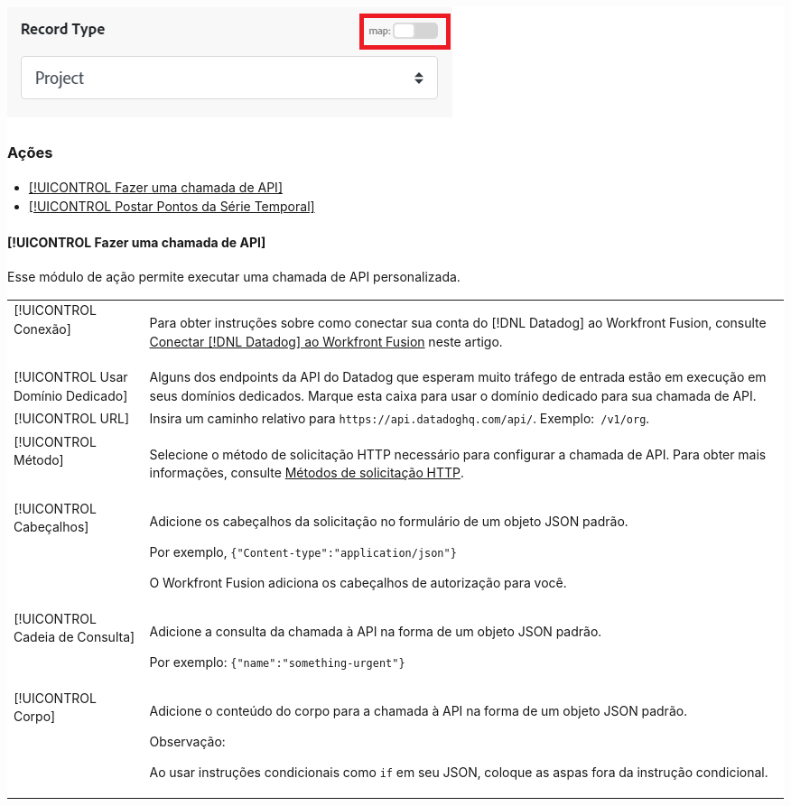 ![Alternância de mapa](/help/workfront-fusion/references/apps-and-modules/assets/map-toggle-350x74.png)

### Ações

* [[!UICONTROL Fazer uma chamada de API]](#make-an-api-call)
* [[!UICONTROL Postar Pontos da Série Temporal]](#post-timeseries-points)

#### [!UICONTROL Fazer uma chamada de API]

Esse módulo de ação permite executar uma chamada de API personalizada.

<table style="table-layout:auto">
 <col> 
 <col> 
 <tbody> 
  <tr> 
   <td role="rowheader">[!UICONTROL Conexão]</td> 
   <td> <p>Para obter instruções sobre como conectar sua conta do [!DNL Datadog] ao Workfront Fusion, consulte <a href="#connect-datadog-to-workfront-fusion" class="MCXref xref">Conectar [!DNL Datadog] ao Workfront Fusion</a> neste artigo.</p> </td> 
  </tr> 
  <tr> 
   <td role="rowheader">[!UICONTROL Usar Domínio Dedicado]</td> 
   <td>Alguns dos endpoints da API do Datadog que esperam muito tráfego de entrada estão em execução em seus domínios dedicados. Marque esta caixa para usar o domínio dedicado para sua chamada de API.</td> 
  </tr> 
  <tr> 
   <td role="rowheader">[!UICONTROL URL]</td> 
   <td>Insira um caminho relativo para <code>https://api.datadoghq.com/api/</code>. Exemplo:<code> /v1/org</code>.</td> 
  </tr> 
  <tr> 
   <td role="rowheader">[!UICONTROL Método]</td> 
   <td> <p>Selecione o método de solicitação HTTP necessário para configurar a chamada de API. Para obter mais informações, consulte <a href="/help/workfront-fusion/references/modules/http-request-methods.md" class="MCXref xref">Métodos de solicitação HTTP</a>.</p> </td> 
  </tr> 
  <tr> 
   <td role="rowheader">[!UICONTROL Cabeçalhos]</td> 
   <td> <p>Adicione os cabeçalhos da solicitação no formulário de um objeto JSON padrão.</p> <p>Por exemplo, <code>{"Content-type":"application/json"}</code></p> <p>O Workfront Fusion adiciona os cabeçalhos de autorização para você.</p> </td> 
  </tr> 
  <tr> 
   <td role="rowheader">[!UICONTROL Cadeia de Consulta]</td> 
   <td> <p>Adicione a consulta da chamada à API na forma de um objeto JSON padrão.</p> <p>Por exemplo: <code>{"name":"something-urgent"}</code></p> </td> 
  </tr> 
  <tr> 
   <td role="rowheader">[!UICONTROL Corpo]</td> 
   <td> <p>Adicione o conteúdo do corpo para a chamada à API na forma de um objeto JSON padrão.</p> <p>Observação:  <p>Ao usar instruções condicionais como <code>if</code> em seu JSON, coloque as aspas fora da instrução condicional.</p> 
     <div class="example" data-mc-autonum="<b>Example: </b>"> 